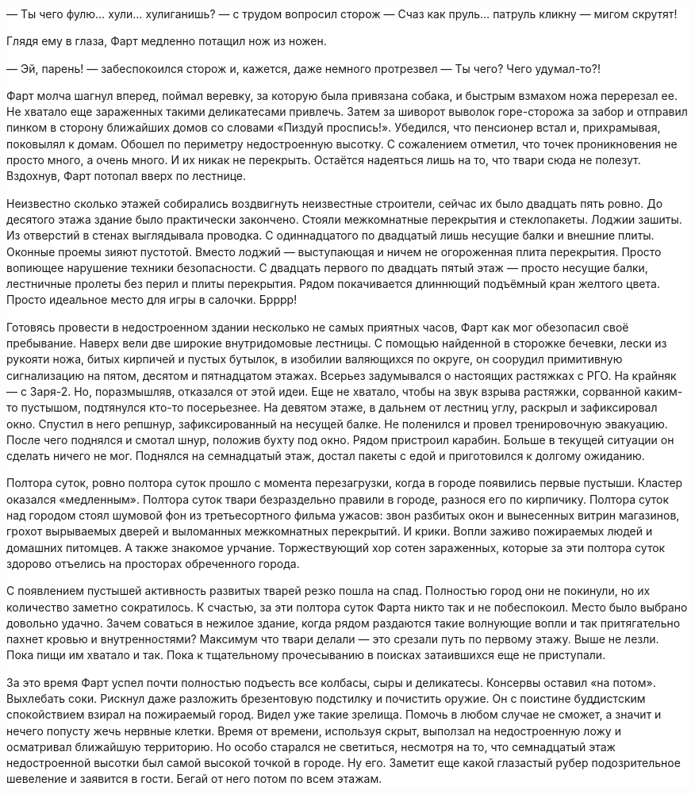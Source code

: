 <p>— Ты чего фулю… хули… хулиганишь? — с трудом вопросил сторож — Счаз как пруль… патруль кликну — мигом скрутят!</p>

<p>Глядя ему в глаза, Фарт медленно потащил нож из ножен.</p>

<p>— Эй, парень! — забеспокоился сторож и, кажется, даже немного протрезвел — Ты чего? Чего удумал-то?!</p>

<p>Фарт молча шагнул вперед, поймал веревку, за которую была привязана собака, и быстрым взмахом ножа перерезал ее. Не хватало еще зараженных такими деликатесами привлечь. Затем за шиворот выволок горе-сторожа за забор и отправил пинком в сторону ближайших домов со словами «Пиздуй проспись!». Убедился, что пенсионер встал и, прихрамывая, поковылял к домам. Обошел по периметру недостроенную высотку. С сожалением отметил, что точек проникновения не просто много, а очень много. И их никак не перекрыть. Остаётся надеяться лишь на то, что твари сюда не полезут. Вздохнув, Фарт потопал вверх по лестнице.</p>

<p>Неизвестно сколько этажей собирались воздвигнуть неизвестные строители, сейчас их было двадцать пять ровно. До десятого этажа здание было практически закончено. Стояли межкомнатные перекрытия и стеклопакеты. Лоджии зашиты. Из отверстий в стенах выглядывала проводка. С одиннадцатого по двадцатый лишь несущие балки и внешние плиты. Оконные проемы зияют пустотой. Вместо лоджий — выступающая и ничем не огороженная плита перекрытия. Просто вопиющее нарушение техники безопасности. С двадцать первого по двадцать пятый этаж — просто несущие балки, лестничные пролеты без перил и плиты перекрытия. Рядом покачивается длиннющий подъёмный кран желтого цвета. Просто идеальное место для игры в салочки. Брррр!</p>

<p>Готовясь провести в недостроенном здании несколько не самых приятных часов, Фарт как мог обезопасил своё пребывание. Наверх вели две широкие внутридомовые лестницы. С помощью найденной в сторожке бечевки, лески из рукояти ножа, битых кирпичей и пустых бутылок, в изобилии валяющихся по округе, он соорудил примитивную сигнализацию на пятом, десятом и пятнадцатом этажах. Всерьез задумывался о настоящих растяжках с РГО. На крайняк — с Заря-2. Но, поразмышляв, отказался от этой идеи. Еще не хватало, чтобы на звук взрыва растяжки, сорванной каким-то пустышом, подтянулся кто-то посерьезнее. На девятом этаже, в дальнем от лестниц углу, раскрыл и зафиксировал окно. Спустил в него репшнур, зафиксированный на несущей балке. Не поленился и провел тренировочную эвакуацию. После чего поднялся и смотал шнур, положив бухту под окно. Рядом пристроил карабин. Больше в текущей ситуации он сделать ничего не мог. Поднялся на семнадцатый этаж, достал пакеты с едой и приготовился к долгому ожиданию.</p>

<p>Полтора суток, ровно полтора суток прошло с момента перезагрузки, когда в городе появились первые пустыши. Кластер оказался «медленным». Полтора суток твари безраздельно правили в городе, разнося его по кирпичику. Полтора суток над городом стоял шумовой фон из третьесортного фильма ужасов: звон разбитых окон и вынесенных витрин магазинов, грохот вырываемых дверей и выломанных межкомнатных перекрытий. И крики. Вопли заживо пожираемых людей и домашних питомцев. А также знакомое урчание. Торжествующий хор сотен зараженных, которые за эти полтора суток здорово отъелись на просторах обреченного города.</p>

<p>С появлением пустышей активность развитых тварей резко пошла на спад. Полностью город они не покинули, но их количество заметно сократилось. К счастью, за эти полтора суток Фарта никто так и не побеспокоил. Место было выбрано довольно удачно. Зачем соваться в нежилое здание, когда рядом раздаются такие волнующие вопли и так притягательно пахнет кровью и внутренностями? Максимум что твари делали — это срезали путь по первому этажу. Выше не лезли. Пока пищи им хватало и так. Пока к тщательному прочесыванию в поисках затаившихся еще не приступали.</p>

<p>За это время Фарт успел почти полностью подъесть все колбасы, сыры и деликатесы. Консервы оставил «на потом». Выхлебать соки. Рискнул даже разложить брезентовую подстилку и почистить оружие. Он с поистине буддистским спокойствием взирал на пожираемый город. Видел уже такие зрелища. Помочь в любом случае не сможет, а значит и нечего попусту жечь нервные клетки. Время от времени, используя скрыт, выползал на недостроенную ложу и осматривал ближайшую территорию. Но особо старался не светиться, несмотря на то, что семнадцатый этаж недостроенной высотки был самой высокой точкой в городе. Ну его. Заметит еще какой глазастый рубер подозрительное шевеление и заявится в гости. Бегай от него потом по всем этажам.</p>
